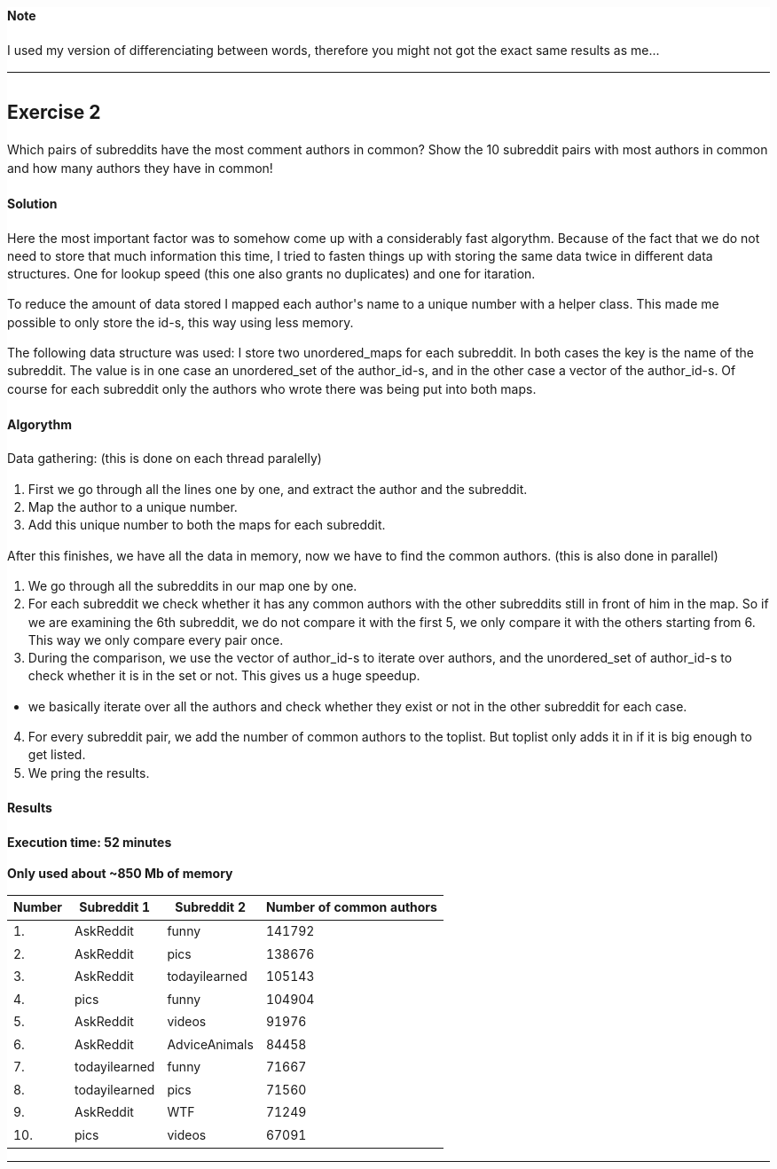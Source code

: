#### Note ####
I used my version of differenciating between words, therefore you might not got the exact same results as me...

---

## Exercise 2 ##

Which pairs of subreddits have the most comment authors in common? Show the 10 subreddit pairs with most authors in common and how many authors they have in common!

#### Solution ####

Here the most important factor was to somehow come up with a considerably fast algorythm. Because of the fact that we do not need to store that much information this time, I tried to fasten things up with storing the same data twice in different data structures. One for lookup speed (this one also grants no duplicates) and one for itaration.

To reduce the amount of data stored I mapped each author's name to a unique number with a helper class. This made me possible to only store the id-s, this way using less memory.

The following data structure was used: I store two unordered\_maps for each subreddit. In both cases the key is the name of the subreddit. The value is in one case an unordered\_set of the author\_id-s, and in the other case a vector of the author\_id-s. Of course for each subreddit only the authors who wrote there was being put into both maps. 

#### Algorythm ####

Data gathering: (this is done on each thread paralelly)
1. First we go through all the lines one by one, and extract the author and the subreddit. 
2. Map the author to a unique number.
3. Add this unique number to both the maps for each subreddit.

After this finishes, we have all the data in memory, now we have to find the common authors. (this is also done in parallel)
1. We go through all the subreddits in our map one by one.
2. For each subreddit we check whether it has any common authors with the other subreddits still in front of him in the map. So if we are examining the 6th subreddit, we do not compare it with the first 5, we only compare it with the others starting from 6. This way we only compare every pair once. 
3. During the comparison, we use the vector of author\_id-s to iterate over authors, and the unordered\_set of author\_id-s to check whether it is in the set or not. This gives us a huge speedup.
  * we basically iterate over all the authors and check whether they exist or not in the other subreddit for each case.
4. For every subreddit pair, we add the number of common authors to the toplist. But toplist only adds it in if it is big enough to get listed. 
5. We pring the results.

#### Results ####

**Execution time: 52 minutes**

**Only used about ~850 Mb of memory**

Number | Subreddit 1   | Subreddit 2 | Number of common authors
--- | --- | --- | ---
1. | AskReddit | funny | 141792
2. | AskReddit | pics | 138676
3. | AskReddit | todayilearned | 105143
4. | pics | funny | 104904
5. | AskReddit | videos | 91976
6. | AskReddit | AdviceAnimals | 84458
7. | todayilearned | funny | 71667
8. | todayilearned | pics | 71560
9. | AskReddit | WTF | 71249
10. | pics | videos | 67091

---